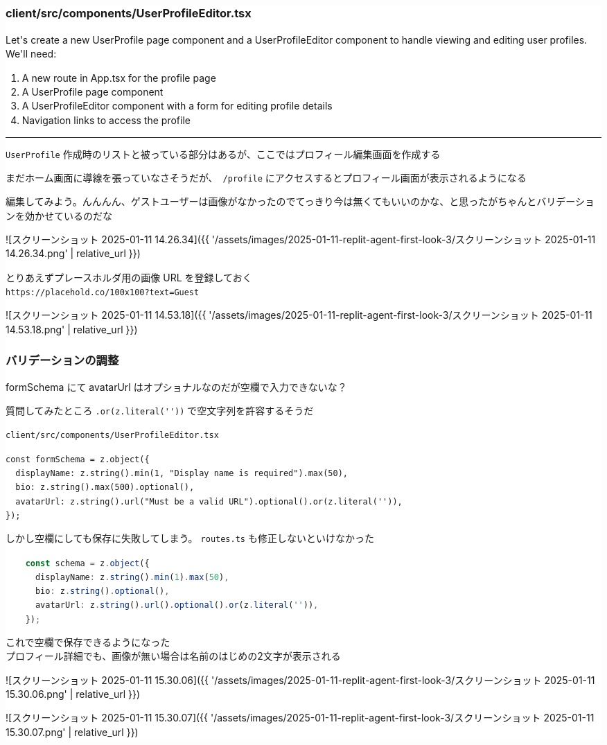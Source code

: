 ### client/src/components/UserProfileEditor.tsx
Let's create a new UserProfile page component and a UserProfileEditor component to handle viewing and editing user profiles. We'll need:

1. A new route in App.tsx for the profile page
2. A UserProfile page component
3. A UserProfileEditor component with a form for editing profile details
4. Navigation links to access the profile

---

`UserProfile` 作成時のリストと被っている部分はあるが、ここではプロフィール編集画面を作成する

まだホーム画面に導線を張っていなさそうだが、　`/profile` にアクセスするとプロフィール画面が表示されるようになる

編集してみよう。んんんん、ゲストユーザーは画像がなかったのでてっきり今は無くてもいいのかな、と思ったがちゃんとバリデーションを効かせているのだな

![スクリーンショット 2025-01-11 14.26.34]({{ '/assets/images/2025-01-11-replit-agent-first-look-3/スクリーンショット 2025-01-11 14.26.34.png' | relative_url  }})

とりあえずプレースホルダ用の画像 URL を登録しておく  
`https://placehold.co/100x100?text=Guest`

![スクリーンショット 2025-01-11 14.53.18]({{ '/assets/images/2025-01-11-replit-agent-first-look-3/スクリーンショット 2025-01-11 14.53.18.png' | relative_url  }})

### バリデーションの調整

formSchema にて avatarUrl はオプショナルなのだが空欄で入力できないな？

質問してみたところ `.or(z.literal(''))` で空文字列を許容するそうだ

`client/src/components/UserProfileEditor.tsx`

```tsx
const formSchema = z.object({
  displayName: z.string().min(1, "Display name is required").max(50),
  bio: z.string().max(500).optional(),
  avatarUrl: z.string().url("Must be a valid URL").optional().or(z.literal('')),
});
```

しかし空欄にしても保存に失敗してしまう。 `routes.ts` も修正しないといけなかった

```ts
    const schema = z.object({
      displayName: z.string().min(1).max(50),
      bio: z.string().optional(),
      avatarUrl: z.string().url().optional().or(z.literal('')),
    });
```

これで空欄で保存できるようになった  
プロフィール詳細でも、画像が無い場合は名前のはじめの2文字が表示される


![スクリーンショット 2025-01-11 15.30.06]({{ '/assets/images/2025-01-11-replit-agent-first-look-3/スクリーンショット 2025-01-11 15.30.06.png' | relative_url  }})

![スクリーンショット 2025-01-11 15.30.07]({{ '/assets/images/2025-01-11-replit-agent-first-look-3/スクリーンショット 2025-01-11 15.30.07.png' | relative_url  }})
